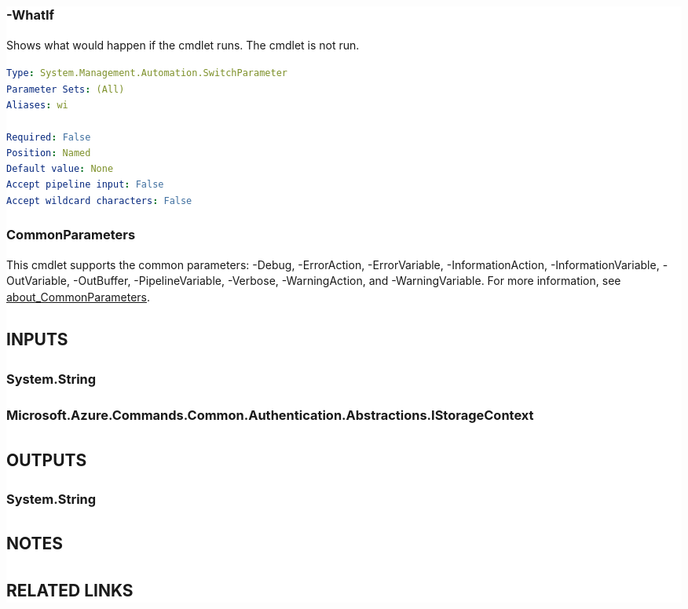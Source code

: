 ### -WhatIf
Shows what would happen if the cmdlet runs.
The cmdlet is not run.

```yaml
Type: System.Management.Automation.SwitchParameter
Parameter Sets: (All)
Aliases: wi

Required: False
Position: Named
Default value: None
Accept pipeline input: False
Accept wildcard characters: False
```

### CommonParameters
This cmdlet supports the common parameters: -Debug, -ErrorAction, -ErrorVariable, -InformationAction, -InformationVariable, -OutVariable, -OutBuffer, -PipelineVariable, -Verbose, -WarningAction, and -WarningVariable. For more information, see [about_CommonParameters](http://go.microsoft.com/fwlink/?LinkID=113216).

## INPUTS

### System.String

### Microsoft.Azure.Commands.Common.Authentication.Abstractions.IStorageContext

## OUTPUTS

### System.String

## NOTES

## RELATED LINKS
